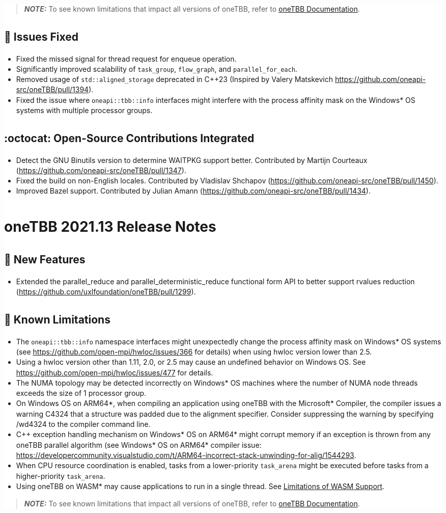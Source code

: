 > **_NOTE:_**  To see known limitations that impact all versions of oneTBB, refer to [oneTBB Documentation](https://oneapi-src.github.io/oneTBB/main/intro/limitations.html).


## :hammer: Issues Fixed
- Fixed the missed signal for thread request for enqueue operation.
- Significantly improved scalability of ``task_group``, ``flow_graph``, and ``parallel_for_each``.
- Removed usage of ``std::aligned_storage`` deprecated in C++23 (Inspired by Valery Matskevich https://github.com/oneapi-src/oneTBB/pull/1394).
- Fixed the issue where ``oneapi::tbb::info`` interfaces might interfere with the process affinity mask on the Windows* OS systems with multiple processor groups.


## :octocat: Open-Source Contributions Integrated
- Detect the GNU Binutils version to determine WAITPKG support better. Contributed by Martijn Courteaux (https://github.com/oneapi-src/oneTBB/pull/1347).
- Fixed the build on non-English locales. Contributed by Vladislav Shchapov (https://github.com/oneapi-src/oneTBB/pull/1450).
- Improved Bazel support. Contributed by Julian Amann (https://github.com/oneapi-src/oneTBB/pull/1434).

# oneTBB 2021.13 Release Notes

## :tada: New Features
- Extended the parallel_reduce and parallel_deterministic_reduce functional form API to better support rvalues reduction (https://github.com/uxlfoundation/oneTBB/pull/1299).

## :rotating_light: Known Limitations
- The ``oneapi::tbb::info`` namespace interfaces might unexpectedly change the process affinity mask on Windows* OS systems (see https://github.com/open-mpi/hwloc/issues/366 for details) when using hwloc version lower than 2.5.
- Using a hwloc version other than 1.11, 2.0, or 2.5 may cause an undefined behavior on Windows OS. See https://github.com/open-mpi/hwloc/issues/477 for details.
- The NUMA topology may be detected incorrectly on Windows* OS machines where the number of NUMA node threads exceeds the size of 1 processor group.
- On Windows OS on ARM64*, when compiling an application using oneTBB with the Microsoft* Compiler, the compiler issues a warning C4324 that a structure was padded due to the alignment specifier. Consider suppressing the warning by specifying /wd4324 to the compiler command line.
- C++ exception handling mechanism on Windows* OS on ARM64* might corrupt memory if an exception is thrown from any oneTBB parallel algorithm (see Windows* OS on ARM64* compiler issue: https://developercommunity.visualstudio.com/t/ARM64-incorrect-stack-unwinding-for-alig/1544293.
- When CPU resource coordination is enabled, tasks from a lower-priority ``task_arena`` might be executed before tasks from a higher-priority ``task_arena``.
- Using oneTBB on WASM* may cause applications to run in a single thread. See [Limitations of WASM Support](https://github.com/uxlfoundation/oneTBB/blob/master/WASM_Support.md#limitations).

> **_NOTE:_**  To see known limitations that impact all versions of oneTBB, refer to [oneTBB Documentation](https://uxlfoundation.github.io/oneTBB/main/intro/limitations.html).
